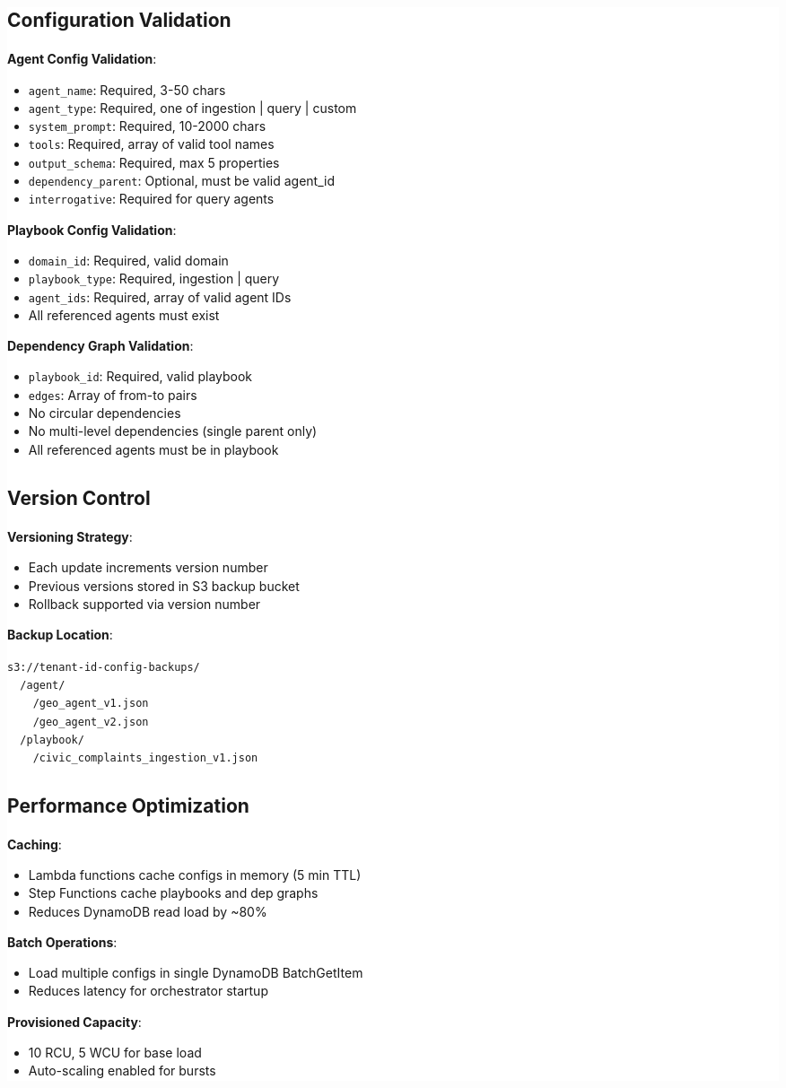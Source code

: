## Configuration Validation

**Agent Config Validation**:
- `agent_name`: Required, 3-50 chars
- `agent_type`: Required, one of ingestion | query | custom
- `system_prompt`: Required, 10-2000 chars
- `tools`: Required, array of valid tool names
- `output_schema`: Required, max 5 properties
- `dependency_parent`: Optional, must be valid agent_id
- `interrogative`: Required for query agents

**Playbook Config Validation**:
- `domain_id`: Required, valid domain
- `playbook_type`: Required, ingestion | query
- `agent_ids`: Required, array of valid agent IDs
- All referenced agents must exist

**Dependency Graph Validation**:
- `playbook_id`: Required, valid playbook
- `edges`: Array of from-to pairs
- No circular dependencies
- No multi-level dependencies (single parent only)
- All referenced agents must be in playbook

## Version Control

**Versioning Strategy**:
- Each update increments version number
- Previous versions stored in S3 backup bucket
- Rollback supported via version number

**Backup Location**:
```
s3://tenant-id-config-backups/
  /agent/
    /geo_agent_v1.json
    /geo_agent_v2.json
  /playbook/
    /civic_complaints_ingestion_v1.json
```

## Performance Optimization

**Caching**:
- Lambda functions cache configs in memory (5 min TTL)
- Step Functions cache playbooks and dep graphs
- Reduces DynamoDB read load by ~80%

**Batch Operations**:
- Load multiple configs in single DynamoDB BatchGetItem
- Reduces latency for orchestrator startup

**Provisioned Capacity**:
- 10 RCU, 5 WCU for base load
- Auto-scaling enabled for bursts

